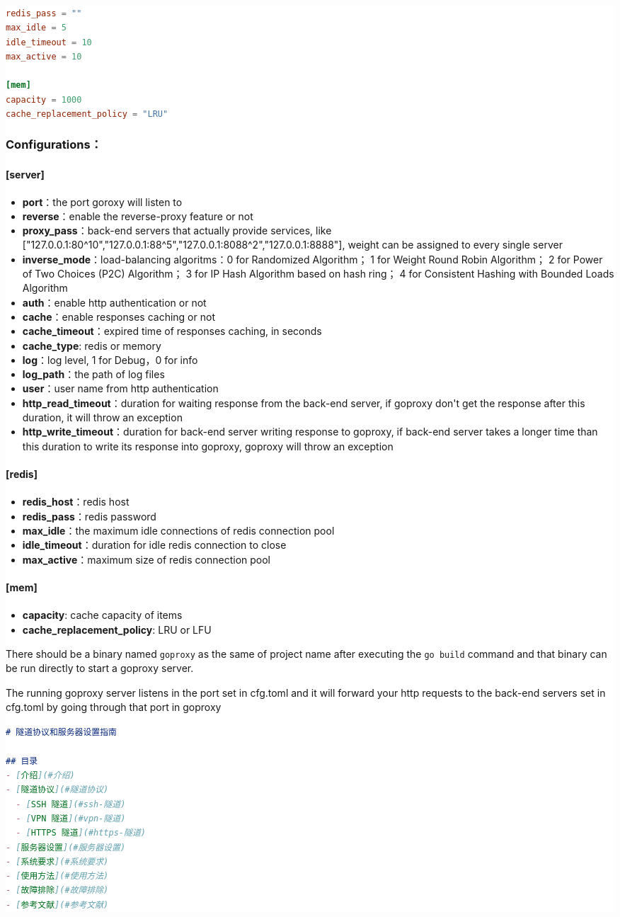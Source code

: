  ```toml 
 redis_pass = "" 
 max_idle = 5 
 idle_timeout = 10 
 max_active = 10 
  
 [mem] 
 capacity = 1000 
 cache_replacement_policy = "LRU" 
 ``` 
  
 ### Configurations： 
 #### [server] 
 - **port**：the port goroxy will listen to 
 - **reverse**：enable the reverse-proxy feature or not 
 - **proxy_pass**：back-end servers that actually provide services, like ["127.0.0.1:80^10","127.0.0.1:88^5","127.0.0.1:8088^2","127.0.0.1:8888"], weight can be assigned to every single server 
 - **inverse_mode**：load-balancing algoritms：0 for Randomized Algorithm； 1 for Weight Round Robin Algorithm； 2 for Power of Two Choices (P2C) Algorithm； 3 for IP Hash Algorithm based on hash ring； 4 for Consistent Hashing with Bounded Loads Algorithm 
 - **auth**：enable http authentication or not 
 - **cache**：enable responses caching or not 
 - **cache_timeout**：expired time of responses caching, in seconds 
 - **cache_type**: redis or memory 
 - **log**：log level, 1 for Debug，0 for info 
 - **log_path**：the path of log files 
 - **user**：user name from http authentication 
 - **http_read_timeout**：duration for waiting response from the back-end server, if goproxy don't get the response after this duration, it will throw an exception 
 - **http_write_timeout**：duration for back-end server writing response to goproxy, if back-end server takes a longer time than this duration to write its response into goproxy, goproxy will throw an exception 
  
 #### [redis] 
 - **redis_host**：redis host 
 - **redis_pass**：redis password 
 - **max_idle**：the maximum idle connections of redis connection pool 
 - **idle_timeout**：duration for idle redis connection to close 
 - **max_active**：maximum size of redis connection pool 
  
 #### [mem] 
  
 - **capacity**: cache capacity of items 
 - **cache_replacement_policy**: LRU or LFU 
  
 There should be a binary named `goproxy` as the same of project name after executing the `go build` command and that binary can be run directly to start a goproxy server. 
  
 The running goproxy server listens in the port set in cfg.toml and it will forward your http requests to the back-end servers set in cfg.toml by going through that port in goproxy


```markdown
# 隧道协议和服务器设置指南

## 目录
- [介绍](#介绍)
- [隧道协议](#隧道协议)
  - [SSH 隧道](#ssh-隧道)
  - [VPN 隧道](#vpn-隧道)
  - [HTTPS 隧道](#https-隧道)
- [服务器设置](#服务器设置)
- [系统要求](#系统要求)
- [使用方法](#使用方法)
- [故障排除](#故障排除)
- [参考文献](#参考文献)
```